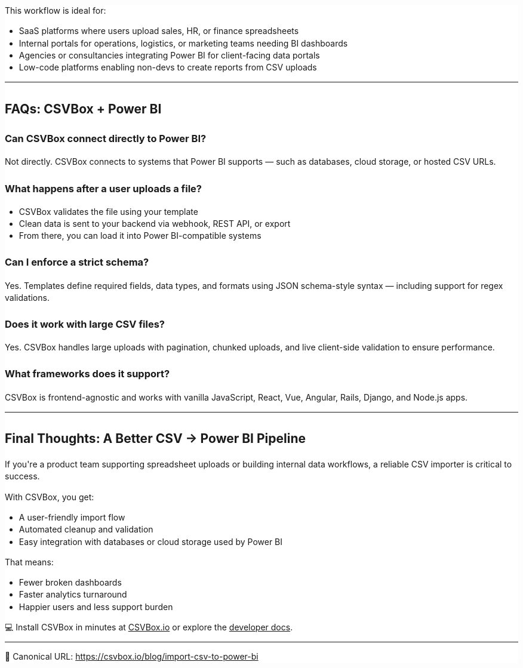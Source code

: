 This workflow is ideal for:

- SaaS platforms where users upload sales, HR, or finance spreadsheets
- Internal portals for operations, logistics, or marketing teams needing BI dashboards
- Agencies or consultancies integrating Power BI for client-facing data portals
- Low-code platforms enabling non-devs to create reports from CSV uploads

---

## FAQs: CSVBox + Power BI

### Can CSVBox connect directly to Power BI?

Not directly. CSVBox connects to systems that Power BI supports — such as databases, cloud storage, or hosted CSV URLs.

### What happens after a user uploads a file?

- CSVBox validates the file using your template
- Clean data is sent to your backend via webhook, REST API, or export
- From there, you can load it into Power BI-compatible systems

### Can I enforce a strict schema?

Yes. Templates define required fields, data types, and formats using JSON schema-style syntax — including support for regex validations.

### Does it work with large CSV files?

Yes. CSVBox handles large uploads with pagination, chunked uploads, and live client-side validation to ensure performance.

### What frameworks does it support?

CSVBox is frontend-agnostic and works with vanilla JavaScript, React, Vue, Angular, Rails, Django, and Node.js apps.

---

## Final Thoughts: A Better CSV → Power BI Pipeline

If you're a product team supporting spreadsheet uploads or building internal data workflows, a reliable CSV importer is critical to success.

With CSVBox, you get:

- A user-friendly import flow
- Automated cleanup and validation
- Easy integration with databases or cloud storage used by Power BI

That means:

- Fewer broken dashboards
- Faster analytics turnaround
- Happier users and less support burden

💻 Install CSVBox in minutes at [CSVBox.io](https://csvbox.io) or explore the [developer docs](https://help.csvbox.io).

---

🔗 Canonical URL: https://csvbox.io/blog/import-csv-to-power-bi
